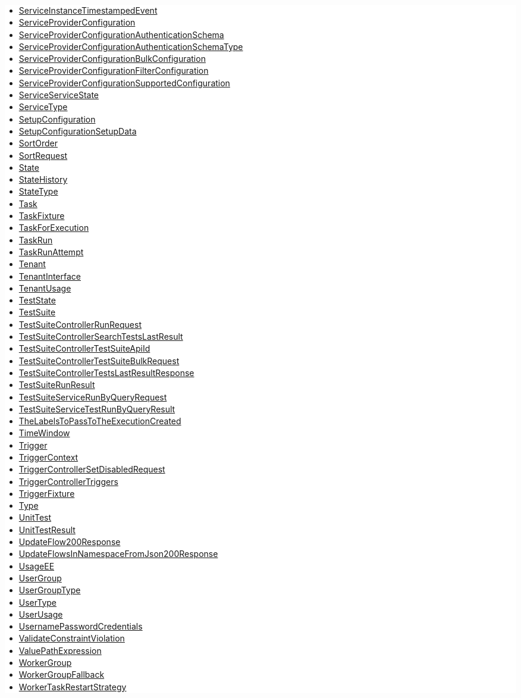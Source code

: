  - [ServiceInstanceTimestampedEvent](docs/ServiceInstanceTimestampedEvent.md)
 - [ServiceProviderConfiguration](docs/ServiceProviderConfiguration.md)
 - [ServiceProviderConfigurationAuthenticationSchema](docs/ServiceProviderConfigurationAuthenticationSchema.md)
 - [ServiceProviderConfigurationAuthenticationSchemaType](docs/ServiceProviderConfigurationAuthenticationSchemaType.md)
 - [ServiceProviderConfigurationBulkConfiguration](docs/ServiceProviderConfigurationBulkConfiguration.md)
 - [ServiceProviderConfigurationFilterConfiguration](docs/ServiceProviderConfigurationFilterConfiguration.md)
 - [ServiceProviderConfigurationSupportedConfiguration](docs/ServiceProviderConfigurationSupportedConfiguration.md)
 - [ServiceServiceState](docs/ServiceServiceState.md)
 - [ServiceType](docs/ServiceType.md)
 - [SetupConfiguration](docs/SetupConfiguration.md)
 - [SetupConfigurationSetupData](docs/SetupConfigurationSetupData.md)
 - [SortOrder](docs/SortOrder.md)
 - [SortRequest](docs/SortRequest.md)
 - [State](docs/State.md)
 - [StateHistory](docs/StateHistory.md)
 - [StateType](docs/StateType.md)
 - [Task](docs/Task.md)
 - [TaskFixture](docs/TaskFixture.md)
 - [TaskForExecution](docs/TaskForExecution.md)
 - [TaskRun](docs/TaskRun.md)
 - [TaskRunAttempt](docs/TaskRunAttempt.md)
 - [Tenant](docs/Tenant.md)
 - [TenantInterface](docs/TenantInterface.md)
 - [TenantUsage](docs/TenantUsage.md)
 - [TestState](docs/TestState.md)
 - [TestSuite](docs/TestSuite.md)
 - [TestSuiteControllerRunRequest](docs/TestSuiteControllerRunRequest.md)
 - [TestSuiteControllerSearchTestsLastResult](docs/TestSuiteControllerSearchTestsLastResult.md)
 - [TestSuiteControllerTestSuiteApiId](docs/TestSuiteControllerTestSuiteApiId.md)
 - [TestSuiteControllerTestSuiteBulkRequest](docs/TestSuiteControllerTestSuiteBulkRequest.md)
 - [TestSuiteControllerTestsLastResultResponse](docs/TestSuiteControllerTestsLastResultResponse.md)
 - [TestSuiteRunResult](docs/TestSuiteRunResult.md)
 - [TestSuiteServiceRunByQueryRequest](docs/TestSuiteServiceRunByQueryRequest.md)
 - [TestSuiteServiceTestRunByQueryResult](docs/TestSuiteServiceTestRunByQueryResult.md)
 - [TheLabelsToPassToTheExecutionCreated](docs/TheLabelsToPassToTheExecutionCreated.md)
 - [TimeWindow](docs/TimeWindow.md)
 - [Trigger](docs/Trigger.md)
 - [TriggerContext](docs/TriggerContext.md)
 - [TriggerControllerSetDisabledRequest](docs/TriggerControllerSetDisabledRequest.md)
 - [TriggerControllerTriggers](docs/TriggerControllerTriggers.md)
 - [TriggerFixture](docs/TriggerFixture.md)
 - [Type](docs/Type.md)
 - [UnitTest](docs/UnitTest.md)
 - [UnitTestResult](docs/UnitTestResult.md)
 - [UpdateFlow200Response](docs/UpdateFlow200Response.md)
 - [UpdateFlowsInNamespaceFromJson200Response](docs/UpdateFlowsInNamespaceFromJson200Response.md)
 - [UsageEE](docs/UsageEE.md)
 - [UserGroup](docs/UserGroup.md)
 - [UserGroupType](docs/UserGroupType.md)
 - [UserType](docs/UserType.md)
 - [UserUsage](docs/UserUsage.md)
 - [UsernamePasswordCredentials](docs/UsernamePasswordCredentials.md)
 - [ValidateConstraintViolation](docs/ValidateConstraintViolation.md)
 - [ValuePathExpression](docs/ValuePathExpression.md)
 - [WorkerGroup](docs/WorkerGroup.md)
 - [WorkerGroupFallback](docs/WorkerGroupFallback.md)
 - [WorkerTaskRestartStrategy](docs/WorkerTaskRestartStrategy.md)
